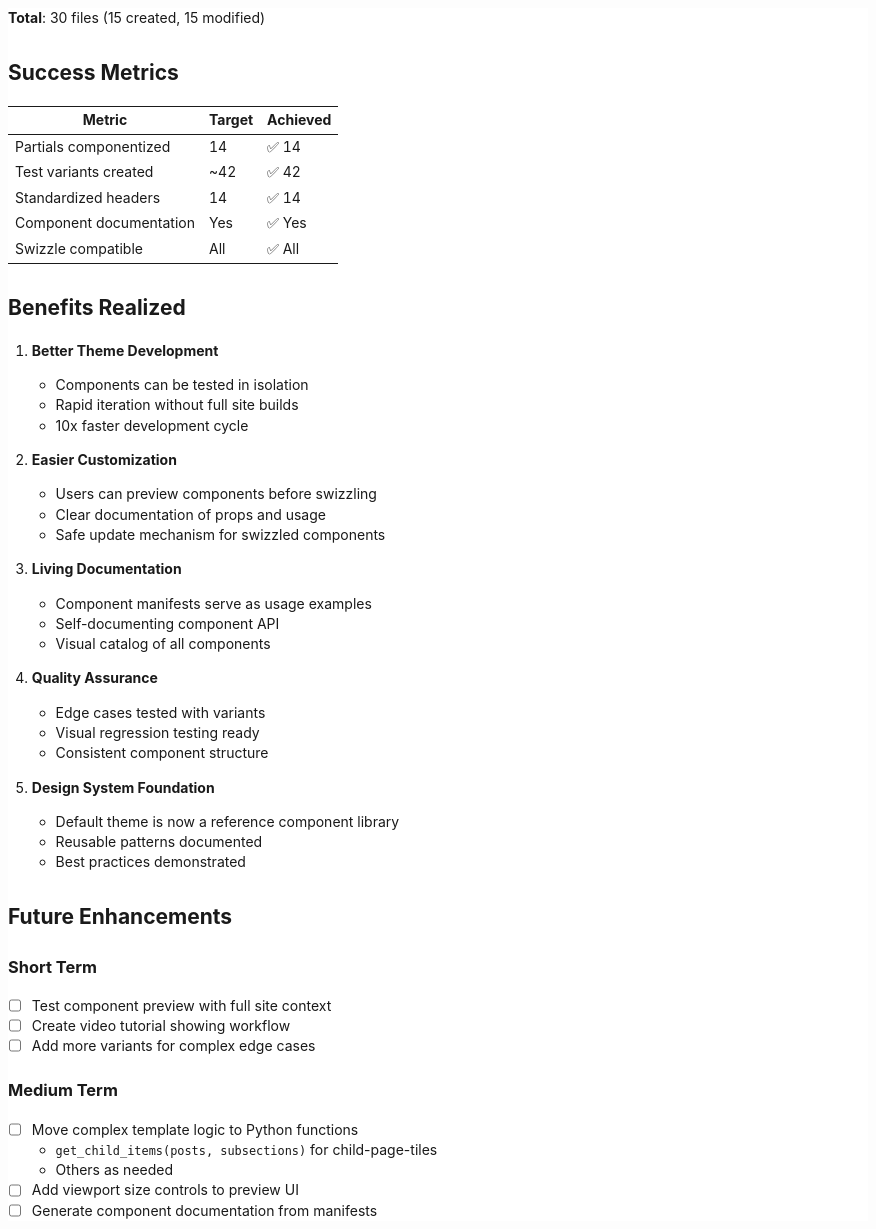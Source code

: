 **Total**: 30 files (15 created, 15 modified)

## Success Metrics

| Metric | Target | Achieved |
|--------|--------|----------|
| Partials componentized | 14 | ✅ 14 |
| Test variants created | ~42 | ✅ 42 |
| Standardized headers | 14 | ✅ 14 |
| Component documentation | Yes | ✅ Yes |
| Swizzle compatible | All | ✅ All |

## Benefits Realized

1. **Better Theme Development**
   - Components can be tested in isolation
   - Rapid iteration without full site builds
   - 10x faster development cycle

2. **Easier Customization**
   - Users can preview components before swizzling
   - Clear documentation of props and usage
   - Safe update mechanism for swizzled components

3. **Living Documentation**
   - Component manifests serve as usage examples
   - Self-documenting component API
   - Visual catalog of all components

4. **Quality Assurance**
   - Edge cases tested with variants
   - Visual regression testing ready
   - Consistent component structure

5. **Design System Foundation**
   - Default theme is now a reference component library
   - Reusable patterns documented
   - Best practices demonstrated

## Future Enhancements

### Short Term
- [ ] Test component preview with full site context
- [ ] Create video tutorial showing workflow
- [ ] Add more variants for complex edge cases

### Medium Term
- [ ] Move complex template logic to Python functions
  - `get_child_items(posts, subsections)` for child-page-tiles
  - Others as needed
- [ ] Add viewport size controls to preview UI
- [ ] Generate component documentation from manifests
